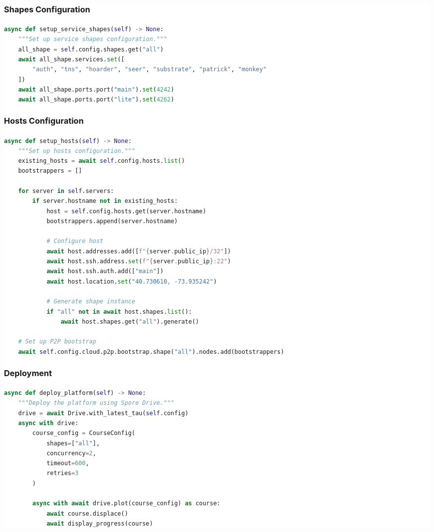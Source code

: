 ### Shapes Configuration

```python
async def setup_service_shapes(self) -> None:
    """Set up service shapes configuration."""
    all_shape = self.config.shapes.get("all")
    await all_shape.services.set([
        "auth", "tns", "hoarder", "seer", "substrate", "patrick", "monkey"
    ])
    await all_shape.ports.port("main").set(4242)
    await all_shape.ports.port("lite").set(4262)
```

### Hosts Configuration

```python
async def setup_hosts(self) -> None:
    """Set up hosts configuration."""
    existing_hosts = await self.config.hosts.list()
    bootstrappers = []
    
    for server in self.servers:
        if server.hostname not in existing_hosts:
            host = self.config.hosts.get(server.hostname)
            bootstrappers.append(server.hostname)
            
            # Configure host
            await host.addresses.add([f"{server.public_ip}/32"])
            await host.ssh.address.set(f"{server.public_ip}:22")
            await host.ssh.auth.add(["main"])
            await host.location.set("40.730610, -73.935242")
            
            # Generate shape instance
            if "all" not in await host.shapes.list():
                await host.shapes.get("all").generate()
    
    # Set up P2P bootstrap
    await self.config.cloud.p2p.bootstrap.shape("all").nodes.add(bootstrappers)
```

### Deployment

```python
async def deploy_platform(self) -> None:
    """Deploy the platform using Spore Drive."""
    drive = await Drive.with_latest_tau(self.config)
    async with drive:
        course_config = CourseConfig(
            shapes=["all"],
            concurrency=2,
            timeout=600,
            retries=3
        )
        
        async with await drive.plot(course_config) as course:
            await course.displace()
            await display_progress(course)
```
